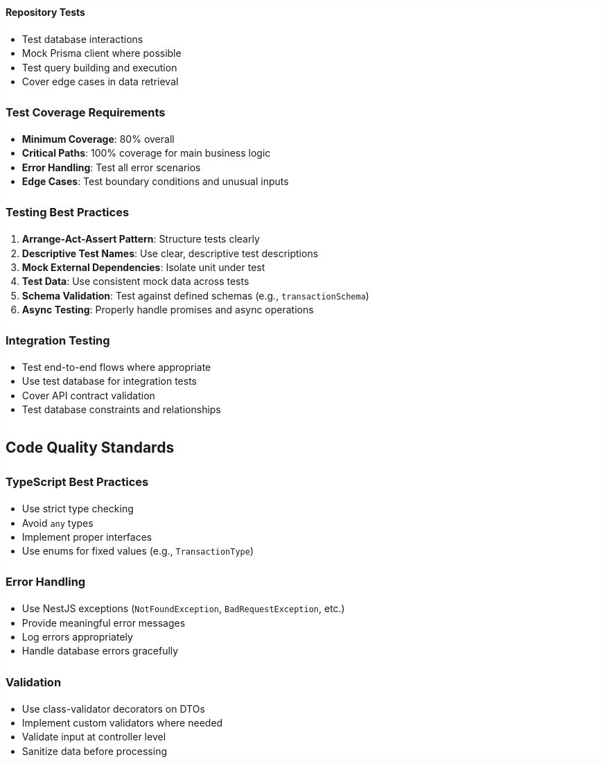 #### Repository Tests

- Test database interactions
- Mock Prisma client where possible
- Test query building and execution
- Cover edge cases in data retrieval

### Test Coverage Requirements

- **Minimum Coverage**: 80% overall
- **Critical Paths**: 100% coverage for main business logic
- **Error Handling**: Test all error scenarios
- **Edge Cases**: Test boundary conditions and unusual inputs

### Testing Best Practices

1. **Arrange-Act-Assert Pattern**: Structure tests clearly
2. **Descriptive Test Names**: Use clear, descriptive test descriptions
3. **Mock External Dependencies**: Isolate unit under test
4. **Test Data**: Use consistent mock data across tests
5. **Schema Validation**: Test against defined schemas (e.g., `transactionSchema`)
6. **Async Testing**: Properly handle promises and async operations

### Integration Testing

- Test end-to-end flows where appropriate
- Use test database for integration tests
- Cover API contract validation
- Test database constraints and relationships

## Code Quality Standards

### TypeScript Best Practices

- Use strict type checking
- Avoid `any` types
- Implement proper interfaces
- Use enums for fixed values (e.g., `TransactionType`)

### Error Handling

- Use NestJS exceptions (`NotFoundException`, `BadRequestException`, etc.)
- Provide meaningful error messages
- Log errors appropriately
- Handle database errors gracefully

### Validation

- Use class-validator decorators on DTOs
- Implement custom validators where needed
- Validate input at controller level
- Sanitize data before processing
